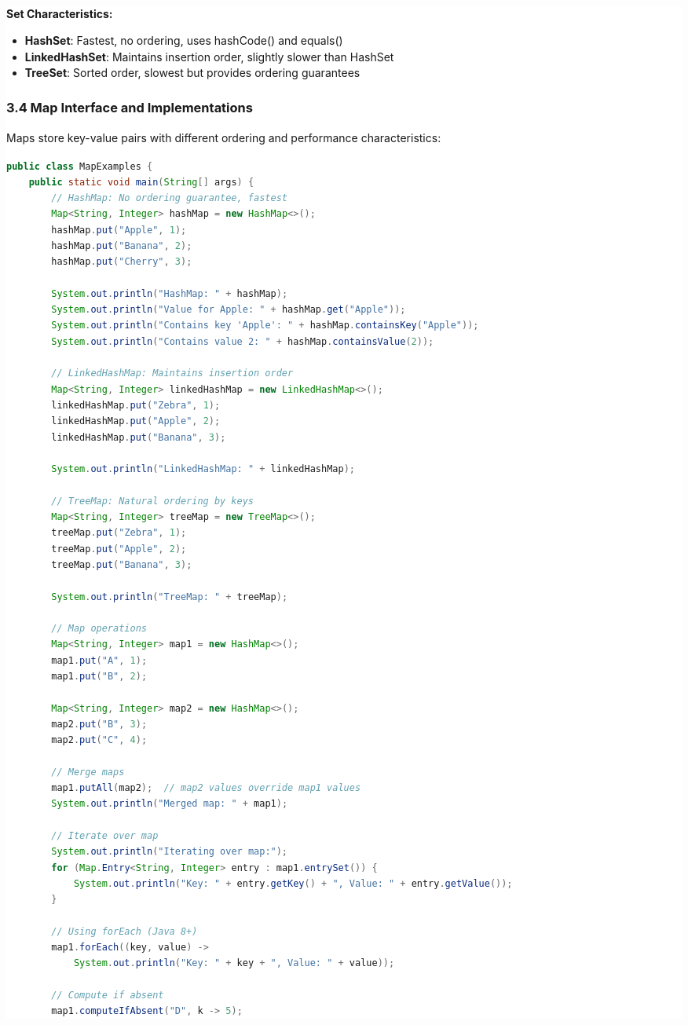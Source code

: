 **Set Characteristics:**
- **HashSet**: Fastest, no ordering, uses hashCode() and equals()
- **LinkedHashSet**: Maintains insertion order, slightly slower than HashSet
- **TreeSet**: Sorted order, slowest but provides ordering guarantees

### **3.4 Map Interface and Implementations**

Maps store key-value pairs with different ordering and performance characteristics:

```java
public class MapExamples {
    public static void main(String[] args) {
        // HashMap: No ordering guarantee, fastest
        Map<String, Integer> hashMap = new HashMap<>();
        hashMap.put("Apple", 1);
        hashMap.put("Banana", 2);
        hashMap.put("Cherry", 3);
        
        System.out.println("HashMap: " + hashMap);
        System.out.println("Value for Apple: " + hashMap.get("Apple"));
        System.out.println("Contains key 'Apple': " + hashMap.containsKey("Apple"));
        System.out.println("Contains value 2: " + hashMap.containsValue(2));
        
        // LinkedHashMap: Maintains insertion order
        Map<String, Integer> linkedHashMap = new LinkedHashMap<>();
        linkedHashMap.put("Zebra", 1);
        linkedHashMap.put("Apple", 2);
        linkedHashMap.put("Banana", 3);
        
        System.out.println("LinkedHashMap: " + linkedHashMap);
        
        // TreeMap: Natural ordering by keys
        Map<String, Integer> treeMap = new TreeMap<>();
        treeMap.put("Zebra", 1);
        treeMap.put("Apple", 2);
        treeMap.put("Banana", 3);
        
        System.out.println("TreeMap: " + treeMap);
        
        // Map operations
        Map<String, Integer> map1 = new HashMap<>();
        map1.put("A", 1);
        map1.put("B", 2);
        
        Map<String, Integer> map2 = new HashMap<>();
        map2.put("B", 3);
        map2.put("C", 4);
        
        // Merge maps
        map1.putAll(map2);  // map2 values override map1 values
        System.out.println("Merged map: " + map1);
        
        // Iterate over map
        System.out.println("Iterating over map:");
        for (Map.Entry<String, Integer> entry : map1.entrySet()) {
            System.out.println("Key: " + entry.getKey() + ", Value: " + entry.getValue());
        }
        
        // Using forEach (Java 8+)
        map1.forEach((key, value) -> 
            System.out.println("Key: " + key + ", Value: " + value));
        
        // Compute if absent
        map1.computeIfAbsent("D", k -> 5);
```